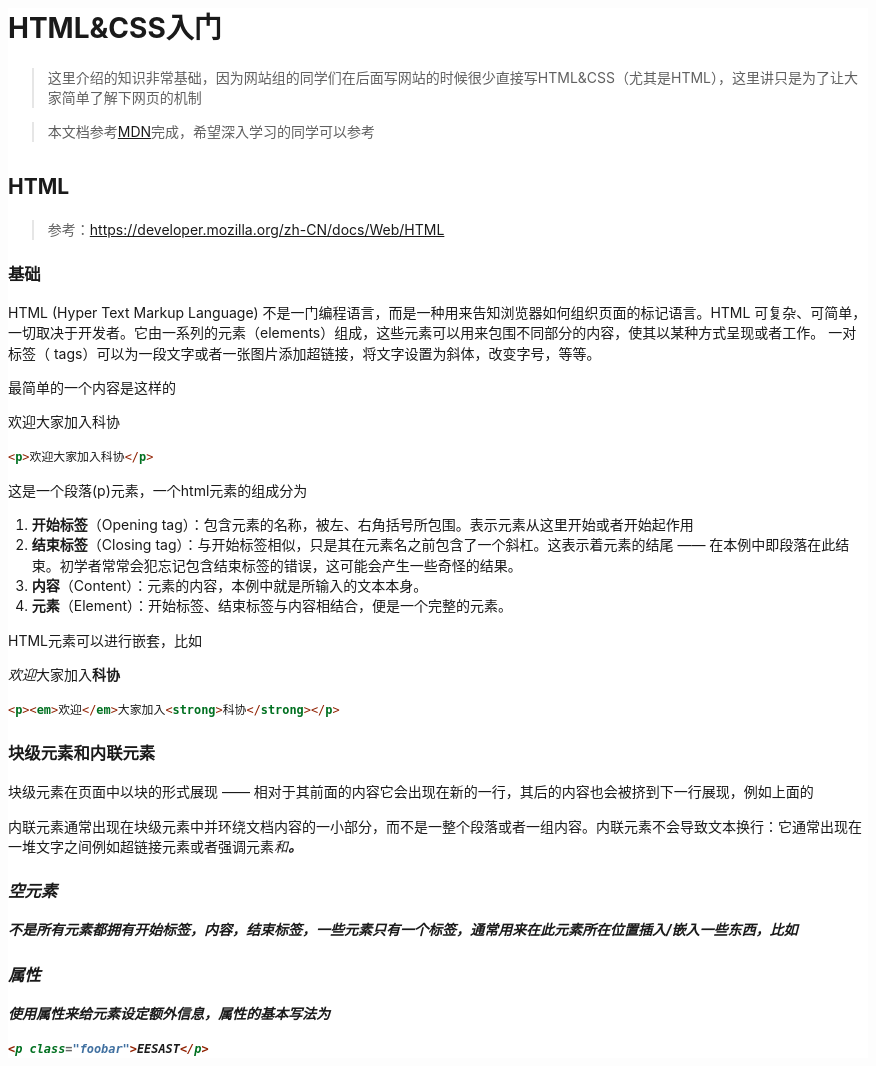 # HTML&CSS入门

> 这里介绍的知识非常基础，因为网站组的同学们在后面写网站的时候很少直接写HTML&CSS（尤其是HTML），这里讲只是为了让大家简单了解下网页的机制

> 本文档参考[MDN](https://developer.mozilla.org/zh-CN/)完成，希望深入学习的同学可以参考

## HTML

> 参考：https://developer.mozilla.org/zh-CN/docs/Web/HTML

### 基础

HTML (Hyper Text Markup Language) 不是一门编程语言，而是一种用来告知浏览器如何组织页面的标记语言。HTML 可复杂、可简单，一切取决于开发者。它由一系列的元素（elements）组成，这些元素可以用来包围不同部分的内容，使其以某种方式呈现或者工作。 一对标签（ tags）可以为一段文字或者一张图片添加超链接，将文字设置为斜体，改变字号，等等。 

最简单的一个内容是这样的

<p>欢迎大家加入科协</p>

```html
<p>欢迎大家加入科协</p>
```

这是一个段落(p)元素，一个html元素的组成分为

1. **开始标签**（Opening tag）：包含元素的名称，被左、右角括号所包围。表示元素从这里开始或者开始起作用 
2. **结束标签**（Closing tag）：与开始标签相似，只是其在元素名之前包含了一个斜杠。这表示着元素的结尾 —— 在本例中即段落在此结束。初学者常常会犯忘记包含结束标签的错误，这可能会产生一些奇怪的结果。
3. **内容**（Content）：元素的内容，本例中就是所输入的文本本身。
4. **元素**（Element）：开始标签、结束标签与内容相结合，便是一个完整的元素。

HTML元素可以进行嵌套，比如

<p><em>欢迎</em>大家加入<strong>科协</strong></p>

```html
<p><em>欢迎</em>大家加入<strong>科协</strong></p>
```

### 块级元素和内联元素

块级元素在页面中以块的形式展现 —— 相对于其前面的内容它会出现在新的一行，其后的内容也会被挤到下一行展现，例如上面的<p>

内联元素通常出现在块级元素中并环绕文档内容的一小部分，而不是一整个段落或者一组内容。内联元素不会导致文本换行：它通常出现在一堆文字之间例如超链接元素<a>或者强调元素<em>和<strong>。

### 空元素

不是所有元素都拥有开始标签，内容，结束标签，一些元素只有一个标签，通常用来在此元素所在位置插入/嵌入一些东西，比如<img>

### 属性

使用属性来给元素设定额外信息，属性的基本写法为

```html
<p class="foobar">EESAST</p>
```
